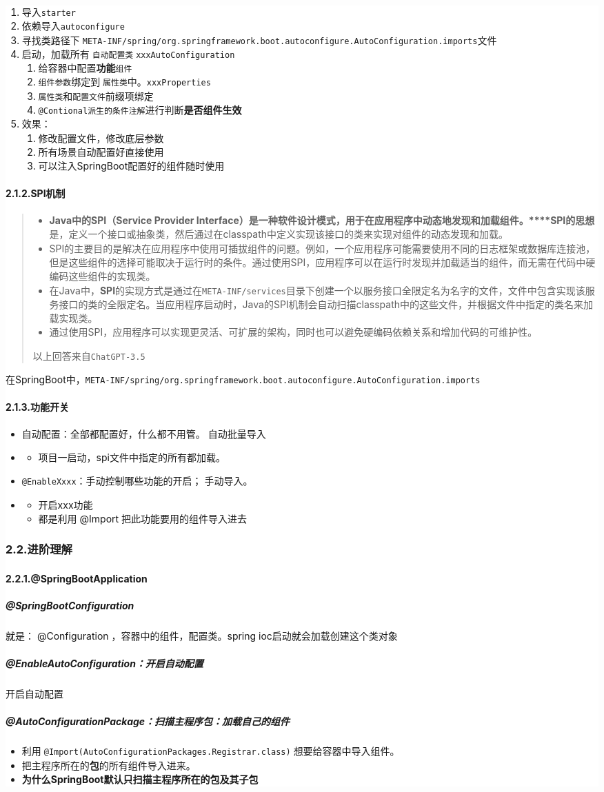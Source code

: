 1. 导入`starter`
2. 依赖导入`autoconfigure`
3. 寻找类路径下 `META-INF/spring/org.springframework.boot.autoconfigure.AutoConfiguration.imports`文件
4. 启动，加载所有 `自动配置类` `xxxAutoConfiguration`
   1. 给容器中配置**功能**`组件`
   2. `组件参数`绑定到 `属性类`中。`xxxProperties`
   3. `属性类`和`配置文件`前缀项绑定
   4. `@Contional派生的条件注解`进行判断**是否组件生效**
5. 效果：
   1. 修改配置文件，修改底层参数
   2. 所有场景自动配置好直接使用
   3. 可以注入SpringBoot配置好的组件随时使用

#### 2.1.2.SPI机制

> - **Java中的SPI（Service Provider Interface）是一种软件设计模式，用于****在应用程序中动态地发现和加载组件****。****SPI的思想**是，定义一个接口或抽象类，然后通过在classpath中定义实现该接口的类来实现对组件的动态发现和加载。
> - SPI的主要目的是解决在应用程序中使用可插拔组件的问题。例如，一个应用程序可能需要使用不同的日志框架或数据库连接池，但是这些组件的选择可能取决于运行时的条件。通过使用SPI，应用程序可以在运行时发现并加载适当的组件，而无需在代码中硬编码这些组件的实现类。
> - 在Java中，**SPI**的实现方式是通过在`META-INF/services`目录下创建一个以服务接口全限定名为名字的文件，文件中包含实现该服务接口的类的全限定名。当应用程序启动时，Java的SPI机制会自动扫描classpath中的这些文件，并根据文件中指定的类名来加载实现类。
> - 通过使用SPI，应用程序可以实现更灵活、可扩展的架构，同时也可以避免硬编码依赖关系和增加代码的可维护性。
>
> 以上回答来自`ChatGPT-3.5`

在SpringBoot中，`META-INF/spring/org.springframework.boot.autoconfigure.AutoConfiguration.imports`

#### 2.1.3.功能开关

- 自动配置：全部都配置好，什么都不用管。   自动批量导入

- - 项目一启动，spi文件中指定的所有都加载。

- `@EnableXxxx`：手动控制哪些功能的开启； 手动导入。

- - 开启xxx功能
  - 都是利用 @Import 把此功能要用的组件导入进去

### 2.2.进阶理解

#### 2.2.1.@SpringBootApplication

##### @SpringBootConfiguration

就是： @Configuration ，容器中的组件，配置类。spring ioc启动就会加载创建这个类对象

##### @EnableAutoConfiguration：开启自动配置

开启自动配置

##### @AutoConfigurationPackage：扫描主程序包：加载自己的组件

- 利用 `@Import(AutoConfigurationPackages.Registrar.class)` 想要给容器中导入组件。
- 把主程序所在的**包**的所有组件导入进来。
- **为什么SpringBoot默认只扫描主程序所在的包及其子包**
